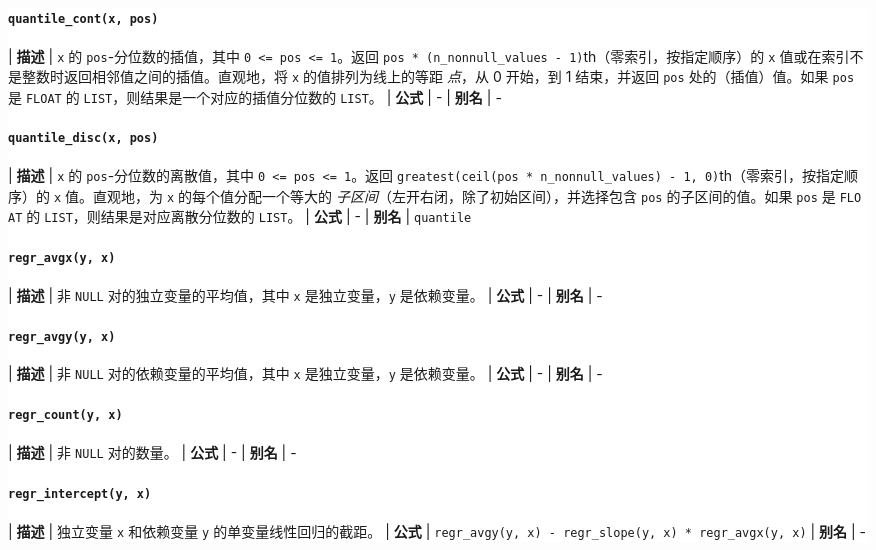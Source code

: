 #### `quantile_cont(x, pos)`

<div class="nostroke_table"></div>

| **描述** | `x` 的 `pos`-分位数的插值，其中 `0 <= pos <= 1`。返回 `pos * (n_nonnull_values - 1)`th（零索引，按指定顺序）的 `x` 值或在索引不是整数时返回相邻值之间的插值。直观地，将 `x` 的值排列为线上的等距 *点*，从 0 开始，到 1 结束，并返回 `pos` 处的（插值）值。如果 `pos` 是 `FLOAT` 的 `LIST`，则结果是一个对应的插值分位数的 `LIST`。
| **公式** | -
| **别名** | -

#### `quantile_disc(x, pos)`

<div class="nostroke_table"></div>

| **描述** | `x` 的 `pos`-分位数的离散值，其中 `0 <= pos <= 1`。返回 `greatest(ceil(pos * n_nonnull_values) - 1, 0)`th（零索引，按指定顺序）的 `x` 值。直观地，为 `x` 的每个值分配一个等大的 *子区间*（左开右闭，除了初始区间），并选择包含 `pos` 的子区间的值。如果 `pos` 是 `FLOAT` 的 `LIST`，则结果是对应离散分位数的 `LIST`。
| **公式** | -
| **别名** | `quantile`

#### `regr_avgx(y, x)`

<div class="nostroke_table"></div>

| **描述** | 非 `NULL` 对的独立变量的平均值，其中 `x` 是独立变量，`y` 是依赖变量。
| **公式** | -
| **别名** | -

#### `regr_avgy(y, x)`

<div class="nostroke_table"></div>

| **描述** | 非 `NULL` 对的依赖变量的平均值，其中 `x` 是独立变量，`y` 是依赖变量。
| **公式** | -
| **别名** | -

#### `regr_count(y, x)`

<div class="nostroke_table"></div>

| **描述** | 非 `NULL` 对的数量。
| **公式** | -
| **别名** | -

#### `regr_intercept(y, x)`

<div class="nostroke_table"></div>

| **描述** | 独立变量 `x` 和依赖变量 `y` 的单变量线性回归的截距。
| **公式** | `regr_avgy(y, x) - regr_slope(y, x) * regr_avgx(y, x)`
| **别名** | -
